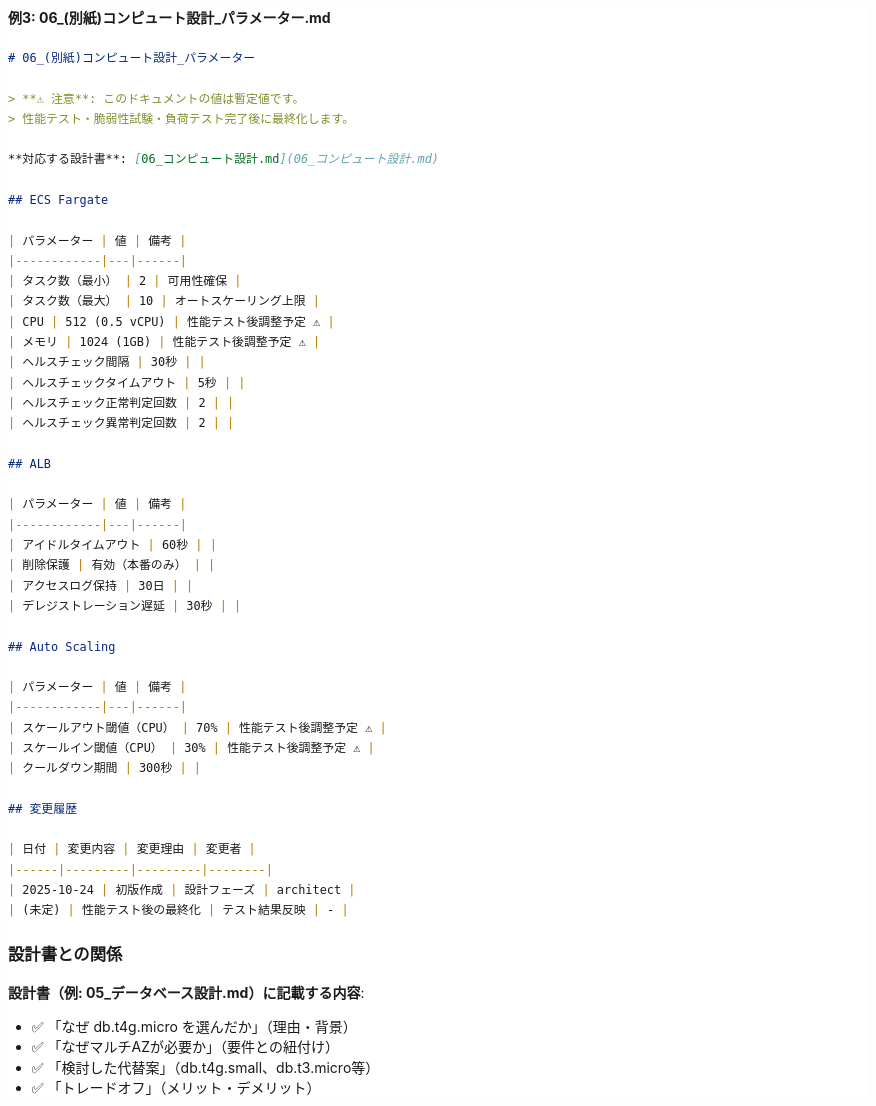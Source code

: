 #### 例3: 06_(別紙)コンピュート設計_パラメーター.md

```markdown
# 06_(別紙)コンピュート設計_パラメーター

> **⚠️ 注意**: このドキュメントの値は暫定値です。
> 性能テスト・脆弱性試験・負荷テスト完了後に最終化します。

**対応する設計書**: [06_コンピュート設計.md](06_コンピュート設計.md)

## ECS Fargate

| パラメーター | 値 | 備考 |
|------------|---|------|
| タスク数（最小） | 2 | 可用性確保 |
| タスク数（最大） | 10 | オートスケーリング上限 |
| CPU | 512 (0.5 vCPU) | 性能テスト後調整予定 ⚠️ |
| メモリ | 1024 (1GB) | 性能テスト後調整予定 ⚠️ |
| ヘルスチェック間隔 | 30秒 | |
| ヘルスチェックタイムアウト | 5秒 | |
| ヘルスチェック正常判定回数 | 2 | |
| ヘルスチェック異常判定回数 | 2 | |

## ALB

| パラメーター | 値 | 備考 |
|------------|---|------|
| アイドルタイムアウト | 60秒 | |
| 削除保護 | 有効（本番のみ） | |
| アクセスログ保持 | 30日 | |
| デレジストレーション遅延 | 30秒 | |

## Auto Scaling

| パラメーター | 値 | 備考 |
|------------|---|------|
| スケールアウト閾値（CPU） | 70% | 性能テスト後調整予定 ⚠️ |
| スケールイン閾値（CPU） | 30% | 性能テスト後調整予定 ⚠️ |
| クールダウン期間 | 300秒 | |

## 変更履歴

| 日付 | 変更内容 | 変更理由 | 変更者 |
|------|---------|---------|--------|
| 2025-10-24 | 初版作成 | 設計フェーズ | architect |
| (未定) | 性能テスト後の最終化 | テスト結果反映 | - |
```

### 設計書との関係

**設計書（例: 05_データベース設計.md）に記載する内容**:
- ✅ 「なぜ db.t4g.micro を選んだか」（理由・背景）
- ✅ 「なぜマルチAZが必要か」（要件との紐付け）
- ✅ 「検討した代替案」（db.t4g.small、db.t3.micro等）
- ✅ 「トレードオフ」（メリット・デメリット）

